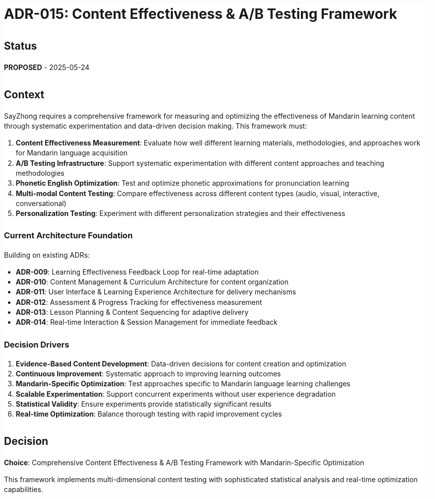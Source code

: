 # ADR-015: Content Effectiveness & A/B Testing Framework

## Status
**PROPOSED** - 2025-05-24

## Context

SayZhong requires a comprehensive framework for measuring and optimizing the effectiveness of Mandarin learning content through systematic experimentation and data-driven decision making. This framework must:

1. **Content Effectiveness Measurement**: Evaluate how well different learning materials, methodologies, and approaches work for Mandarin language acquisition
2. **A/B Testing Infrastructure**: Support systematic experimentation with different content approaches and teaching methodologies
3. **Phonetic English Optimization**: Test and optimize phonetic approximations for pronunciation learning
4. **Multi-modal Content Testing**: Compare effectiveness across different content types (audio, visual, interactive, conversational)
5. **Personalization Testing**: Experiment with different personalization strategies and their effectiveness

### Current Architecture Foundation

Building on existing ADRs:
- **ADR-009**: Learning Effectiveness Feedback Loop for real-time adaptation
- **ADR-010**: Content Management & Curriculum Architecture for content organization
- **ADR-011**: User Interface & Learning Experience Architecture for delivery mechanisms
- **ADR-012**: Assessment & Progress Tracking for effectiveness measurement
- **ADR-013**: Lesson Planning & Content Sequencing for adaptive delivery
- **ADR-014**: Real-time Interaction & Session Management for immediate feedback

### Decision Drivers

1. **Evidence-Based Content Development**: Data-driven decisions for content creation and optimization
2. **Continuous Improvement**: Systematic approach to improving learning outcomes
3. **Mandarin-Specific Optimization**: Test approaches specific to Mandarin language learning challenges
4. **Scalable Experimentation**: Support concurrent experiments without user experience degradation
5. **Statistical Validity**: Ensure experiments provide statistically significant results
6. **Real-time Optimization**: Balance thorough testing with rapid improvement cycles

## Decision

**Choice**: Comprehensive Content Effectiveness & A/B Testing Framework with Mandarin-Specific Optimization

This framework implements multi-dimensional content testing with sophisticated statistical analysis and real-time optimization capabilities.
